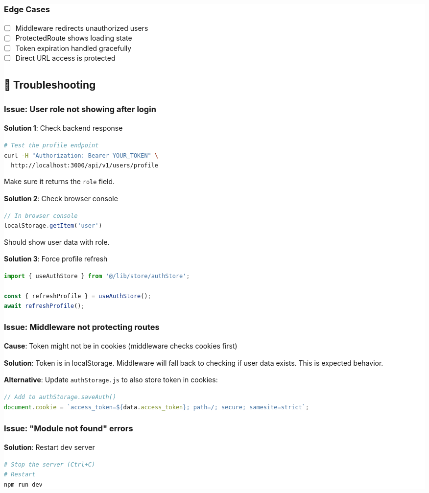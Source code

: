 ### Edge Cases
- [ ] Middleware redirects unauthorized users
- [ ] ProtectedRoute shows loading state
- [ ] Token expiration handled gracefully
- [ ] Direct URL access is protected

## 🐛 Troubleshooting

### Issue: User role not showing after login

**Solution 1**: Check backend response
```bash
# Test the profile endpoint
curl -H "Authorization: Bearer YOUR_TOKEN" \
  http://localhost:3000/api/v1/users/profile
```

Make sure it returns the `role` field.

**Solution 2**: Check browser console
```javascript
// In browser console
localStorage.getItem('user')
```

Should show user data with role.

**Solution 3**: Force profile refresh
```javascript
import { useAuthStore } from '@/lib/store/authStore';

const { refreshProfile } = useAuthStore();
await refreshProfile();
```

### Issue: Middleware not protecting routes

**Cause**: Token might not be in cookies (middleware checks cookies first)

**Solution**: Token is in localStorage. Middleware will fall back to checking if user data exists. This is expected behavior.

**Alternative**: Update `authStorage.js` to also store token in cookies:

```javascript
// Add to authStorage.saveAuth()
document.cookie = `access_token=${data.access_token}; path=/; secure; samesite=strict`;
```

### Issue: "Module not found" errors

**Solution**: Restart dev server
```bash
# Stop the server (Ctrl+C)
# Restart
npm run dev
```
